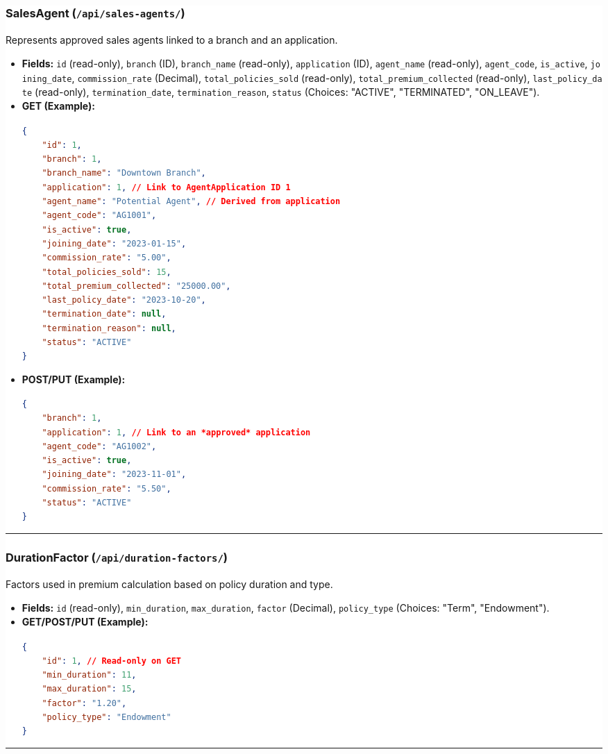 
### SalesAgent (`/api/sales-agents/`)

Represents approved sales agents linked to a branch and an application.

*   **Fields:** `id` (read-only), `branch` (ID), `branch_name` (read-only), `application` (ID), `agent_name` (read-only), `agent_code`, `is_active`, `joining_date`, `commission_rate` (Decimal), `total_policies_sold` (read-only), `total_premium_collected` (read-only), `last_policy_date` (read-only), `termination_date`, `termination_reason`, `status` (Choices: "ACTIVE", "TERMINATED", "ON_LEAVE").
*   **GET (Example):**
    ```json
    {
        "id": 1,
        "branch": 1,
        "branch_name": "Downtown Branch",
        "application": 1, // Link to AgentApplication ID 1
        "agent_name": "Potential Agent", // Derived from application
        "agent_code": "AG1001",
        "is_active": true,
        "joining_date": "2023-01-15",
        "commission_rate": "5.00",
        "total_policies_sold": 15,
        "total_premium_collected": "25000.00",
        "last_policy_date": "2023-10-20",
        "termination_date": null,
        "termination_reason": null,
        "status": "ACTIVE"
    }
    ```
*   **POST/PUT (Example):**
    ```json
    {
        "branch": 1,
        "application": 1, // Link to an *approved* application
        "agent_code": "AG1002",
        "is_active": true,
        "joining_date": "2023-11-01",
        "commission_rate": "5.50",
        "status": "ACTIVE"
    }
    ```

---

### DurationFactor (`/api/duration-factors/`)

Factors used in premium calculation based on policy duration and type.

*   **Fields:** `id` (read-only), `min_duration`, `max_duration`, `factor` (Decimal), `policy_type` (Choices: "Term", "Endowment").
*   **GET/POST/PUT (Example):**
    ```json
    {
        "id": 1, // Read-only on GET
        "min_duration": 11,
        "max_duration": 15,
        "factor": "1.20",
        "policy_type": "Endowment"
    }
    ```

---